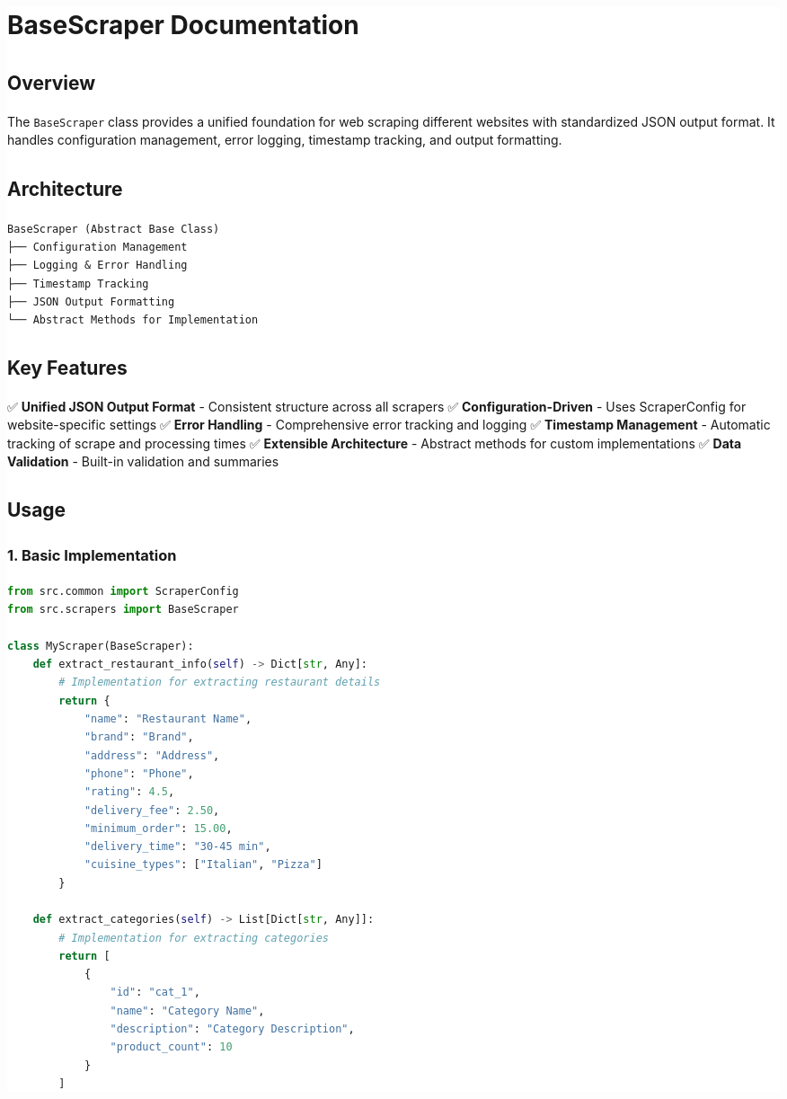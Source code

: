 # BaseScraper Documentation

## Overview

The `BaseScraper` class provides a unified foundation for web scraping different websites with standardized JSON output format. It handles configuration management, error logging, timestamp tracking, and output formatting.

## Architecture

```
BaseScraper (Abstract Base Class)
├── Configuration Management
├── Logging & Error Handling  
├── Timestamp Tracking
├── JSON Output Formatting
└── Abstract Methods for Implementation
```

## Key Features

✅ **Unified JSON Output Format** - Consistent structure across all scrapers
✅ **Configuration-Driven** - Uses ScraperConfig for website-specific settings
✅ **Error Handling** - Comprehensive error tracking and logging
✅ **Timestamp Management** - Automatic tracking of scrape and processing times
✅ **Extensible Architecture** - Abstract methods for custom implementations
✅ **Data Validation** - Built-in validation and summaries

## Usage

### 1. Basic Implementation

```python
from src.common import ScraperConfig
from src.scrapers import BaseScraper

class MyScraper(BaseScraper):
    def extract_restaurant_info(self) -> Dict[str, Any]:
        # Implementation for extracting restaurant details
        return {
            "name": "Restaurant Name",
            "brand": "Brand",
            "address": "Address",
            "phone": "Phone",
            "rating": 4.5,
            "delivery_fee": 2.50,
            "minimum_order": 15.00,
            "delivery_time": "30-45 min",
            "cuisine_types": ["Italian", "Pizza"]
        }
    
    def extract_categories(self) -> List[Dict[str, Any]]:
        # Implementation for extracting categories
        return [
            {
                "id": "cat_1",
                "name": "Category Name",
                "description": "Category Description",
                "product_count": 10
            }
        ]
```